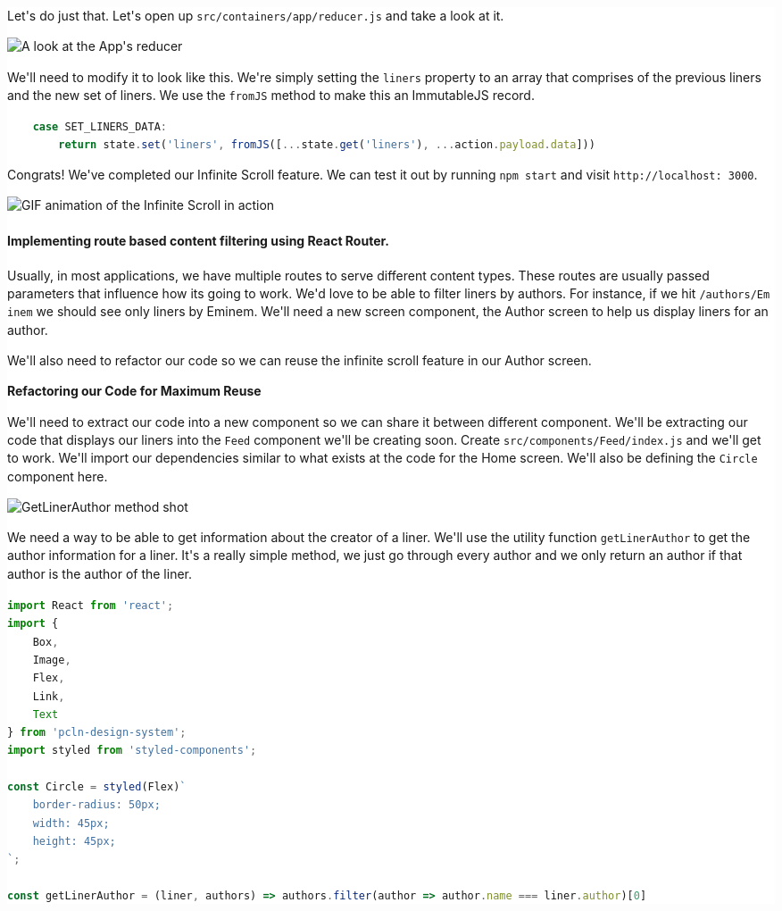 Let's do just that. Let's open up `src/containers/app/reducer.js` and take a look at it.

![A look at the App's reducer](https://cdn.steemitimages.com/DQmTJHTWirzpHAh4csZWJMkpTmx9kLfUerU1gnaLCKCbwGi/AppReducerShot.png)

We'll need to modify it to look like this. We're simply setting the `liners` property to an array that comprises of the previous liners and the new set of liners. We use the `fromJS` method to make this an ImmutableJS record.

```js
    case SET_LINERS_DATA:
        return state.set('liners', fromJS([...state.get('liners'), ...action.payload.data]))
```

Congrats! We've completed our Infinite Scroll feature. We can test it out by running `npm start` and visit `http://localhost: 3000`.

![GIF animation of the Infinite Scroll in action](https://cdn.steemitimages.com/DQmPUQn4LHijN17yTvduRmxKBYK857G9K5fTLirQ5oHcoRP/InfiniteScrollFunctionality.gif)

#### Implementing route based content filtering using React Router.

Usually, in most applications, we have multiple routes to serve different content types. These routes are usually passed parameters that influence how its going to work.  We'd love to be able to filter liners by authors. For instance, if we hit `/authors/Eminem` we should see only liners by Eminem. We'll need a new screen component, the Author screen to help us display liners for an author. 

We'll also need to refactor our code so we can reuse the infinite scroll feature in our Author screen.

__Refactoring our Code for Maximum Reuse__

We'll need to extract our code into a new component so we can share it between different component. We'll be extracting our code that displays our liners into the `Feed` component we'll be creating soon. Create `src/components/Feed/index.js` and we'll get to work. We'll import our dependencies similar to what exists at the code for the Home screen. We'll also be defining the `Circle` component here.

![GetLinerAuthor method shot](https://cdn.steemitimages.com/DQmVAfYLn2UEaHKw68p2TBXfvQ7Y5d3i5b7wUwFFGzbRkxz/GetLinerAuthorShot.png)

We need a way to be able to get information about the creator of a liner. We'll use the utility function `getLinerAuthor` to get the author information for a liner. It's a really simple method, we just go through every author and we only return an author if that author is the author of the liner.

```js
import React from 'react';
import {
    Box,
    Image,
    Flex,
    Link,
    Text
} from 'pcln-design-system';
import styled from 'styled-components';

const Circle = styled(Flex)`
    border-radius: 50px;
    width: 45px;
    height: 45px;
`;

const getLinerAuthor = (liner, authors) => authors.filter(author => author.name === liner.author)[0]
```
